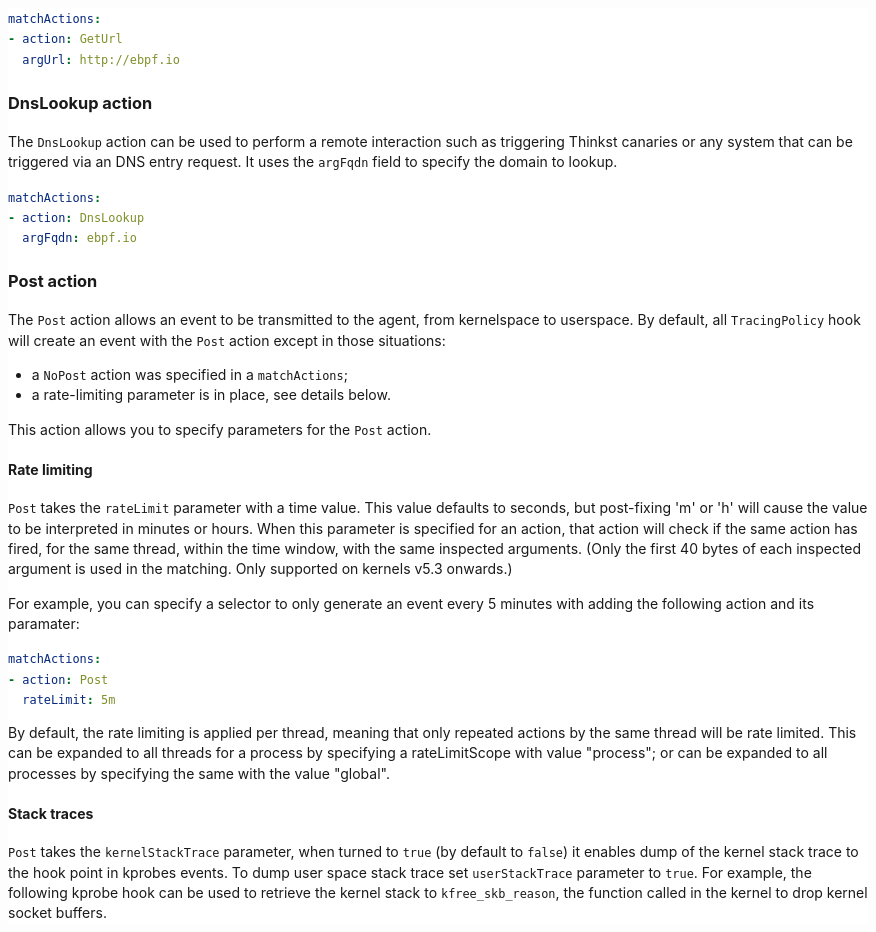```yaml
matchActions:
- action: GetUrl
  argUrl: http://ebpf.io
```

### DnsLookup action

The `DnsLookup` action can be used to perform a remote interaction such as
triggering Thinkst canaries or any system that can be triggered via an DNS
entry request. It uses the `argFqdn` field to specify the domain to lookup.

```yaml
matchActions:
- action: DnsLookup
  argFqdn: ebpf.io
```

### Post action

The `Post` action allows an event to be transmitted to the agent, from
kernelspace to userspace. By default, all `TracingPolicy` hook will create an
event with the `Post` action except in those situations:
- a `NoPost` action was specified in a `matchActions`;
- a rate-limiting parameter is in place, see details below.

This action allows you to specify parameters for the `Post` action.

#### Rate limiting

`Post` takes the `rateLimit` parameter with a time value. This value defaults
to seconds, but post-fixing 'm' or 'h' will cause the value to be interpreted
in minutes or hours. When this parameter is specified for an action, that
action will check if the same action has fired, for the same thread, within
the time window, with the same inspected arguments. (Only the first 40 bytes
of each inspected argument is used in the matching. Only supported on kernels
v5.3 onwards.)

For example, you can specify a selector to only generate an event every 5
minutes with adding the following action and its paramater:

```yaml
matchActions:
- action: Post
  rateLimit: 5m
```

By default, the rate limiting is applied per thread, meaning that only repeated
actions by the same thread will be rate limited. This can be expanded to all
threads for a process by specifying a rateLimitScope with value "process"; or
can be expanded to all processes by specifying the same with the value "global".

#### Stack traces

`Post` takes the `kernelStackTrace` parameter, when turned to `true` (by default to
`false`) it enables dump of the kernel stack trace to the hook point in kprobes
events. To dump user space stack trace set `userStackTrace` parameter to `true`.
For example, the following kprobe hook can be used to retrieve the
kernel stack to `kfree_skb_reason`, the function called in the kernel to drop
kernel socket buffers.
